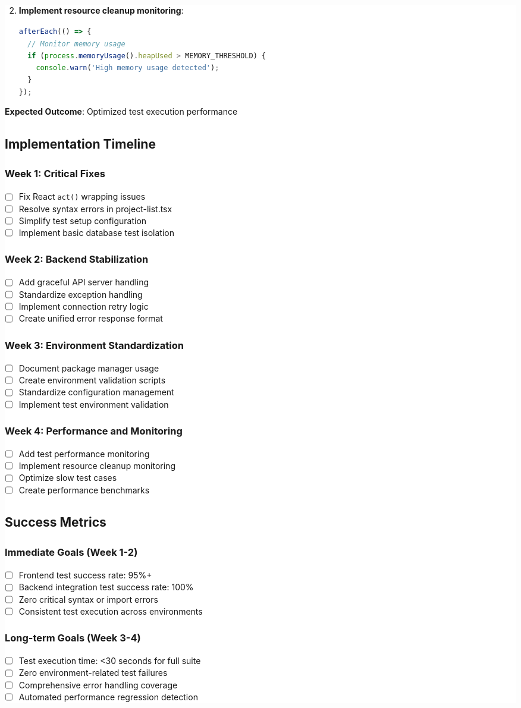 2. **Implement resource cleanup monitoring**:
   ```typescript
   afterEach(() => {
     // Monitor memory usage
     if (process.memoryUsage().heapUsed > MEMORY_THRESHOLD) {
       console.warn('High memory usage detected');
     }
   });
   ```

**Expected Outcome**: Optimized test execution performance

## Implementation Timeline

### Week 1: Critical Fixes
- [ ] Fix React `act()` wrapping issues
- [ ] Resolve syntax errors in project-list.tsx
- [ ] Simplify test setup configuration
- [ ] Implement basic database test isolation

### Week 2: Backend Stabilization
- [ ] Add graceful API server handling
- [ ] Standardize exception handling
- [ ] Implement connection retry logic
- [ ] Create unified error response format

### Week 3: Environment Standardization
- [ ] Document package manager usage
- [ ] Create environment validation scripts
- [ ] Standardize configuration management
- [ ] Implement test environment validation

### Week 4: Performance and Monitoring
- [ ] Add test performance monitoring
- [ ] Implement resource cleanup monitoring
- [ ] Optimize slow test cases
- [ ] Create performance benchmarks

## Success Metrics

### Immediate Goals (Week 1-2)
- [ ] Frontend test success rate: 95%+
- [ ] Backend integration test success rate: 100%
- [ ] Zero critical syntax or import errors
- [ ] Consistent test execution across environments

### Long-term Goals (Week 3-4)
- [ ] Test execution time: <30 seconds for full suite
- [ ] Zero environment-related test failures
- [ ] Comprehensive error handling coverage
- [ ] Automated performance regression detection
